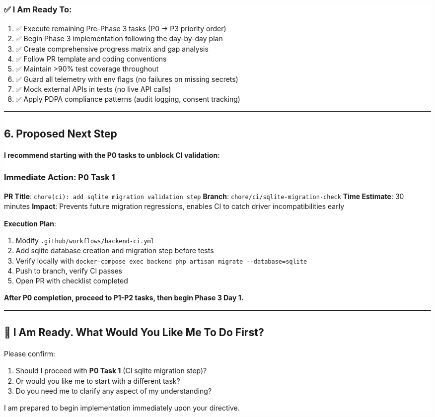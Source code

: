 ### ✅ **I Am Ready To:**
1. ✅ Execute remaining Pre-Phase 3 tasks (P0 → P3 priority order)
2. ✅ Begin Phase 3 implementation following the day-by-day plan
3. ✅ Create comprehensive progress matrix and gap analysis
4. ✅ Follow PR template and coding conventions
5. ✅ Maintain >90% test coverage throughout
6. ✅ Guard all telemetry with env flags (no failures on missing secrets)
7. ✅ Mock external APIs in tests (no live API calls)
8. ✅ Apply PDPA compliance patterns (audit logging, consent tracking)

---

## 6. Proposed Next Step

**I recommend starting with the P0 tasks to unblock CI validation:**

### **Immediate Action: P0 Task 1**
**PR Title**: `chore(ci): add sqlite migration validation step`
**Branch**: `chore/ci/sqlite-migration-check`
**Time Estimate**: 30 minutes
**Impact**: Prevents future migration regressions, enables CI to catch driver incompatibilities early

**Execution Plan**:
1. Modify `.github/workflows/backend-ci.yml`
2. Add sqlite database creation and migration step before tests
3. Verify locally with `docker-compose exec backend php artisan migrate --database=sqlite`
4. Push to branch, verify CI passes
5. Open PR with checklist completed

**After P0 completion, proceed to P1-P2 tasks, then begin Phase 3 Day 1.**

---

## 🤝 I Am Ready. What Would You Like Me To Do First?

Please confirm:
1. Should I proceed with **P0 Task 1** (CI sqlite migration step)?
2. Or would you like me to start with a different task?
3. Do you need me to clarify any aspect of my understanding?

I am prepared to begin implementation immediately upon your directive.
